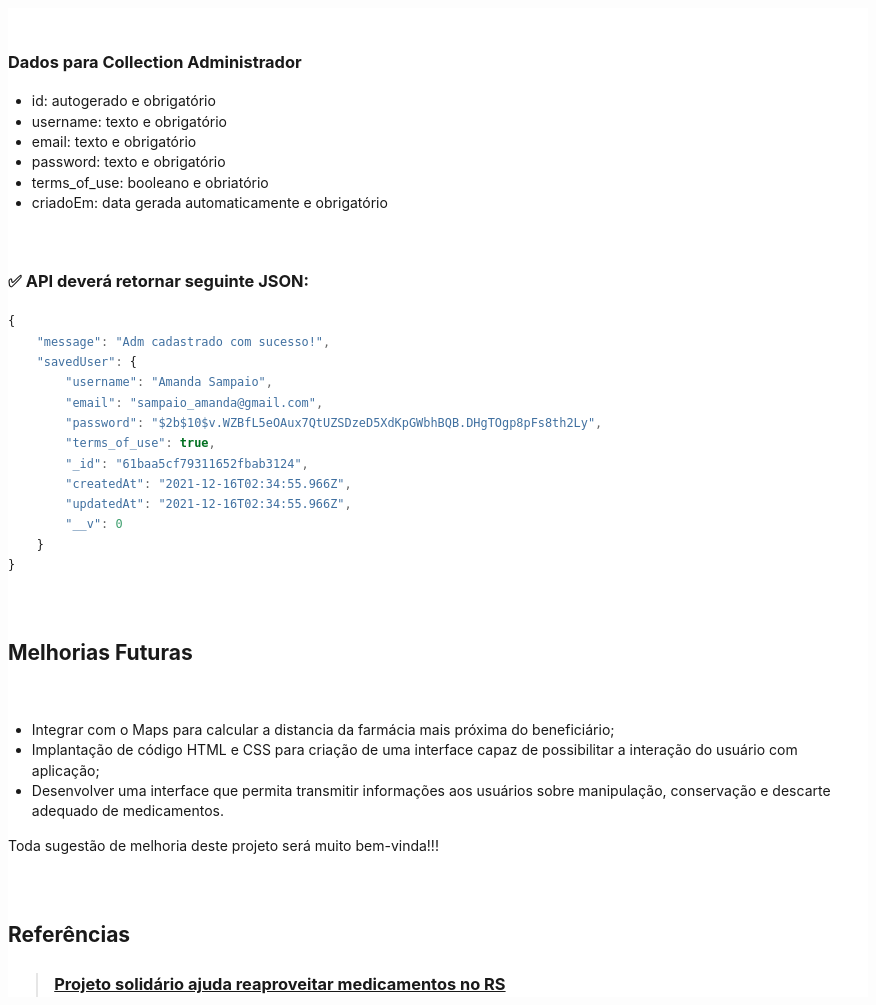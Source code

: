 <br>

### Dados para Collection Administrador

- id: autogerado e obrigatório
- username: texto e obrigatório
- email: texto e obrigatório
- password: texto e obrigatório
- terms_of_use: booleano e obriatório
- criadoEm: data gerada automaticamente e obrigatório

<br>

### ✅ API deverá retornar seguinte JSON:
   
```jsx
{
    "message": "Adm cadastrado com sucesso!",
    "savedUser": {
        "username": "Amanda Sampaio",
        "email": "sampaio_amanda@gmail.com",
        "password": "$2b$10$v.WZBfL5eOAux7QtUZSDzeD5XdKpGWbhBQB.DHgTOgp8pFs8th2Ly",
        "terms_of_use": true,
        "_id": "61baa5cf79311652fbab3124",
        "createdAt": "2021-12-16T02:34:55.966Z",
        "updatedAt": "2021-12-16T02:34:55.966Z",
        "__v": 0
    }
}
```
<br>

## **Melhorias Futuras**

<br>

*  Integrar com o Maps para calcular a distancia da farmácia mais próxima do beneficiário; 
*  Implantação de código HTML e CSS para criação de uma interface capaz de possibilitar a interação do usuário com aplicação;
*  Desenvolver uma interface que permita transmitir informações aos usuários sobre manipulação, conservação e descarte adequado de medicamentos.



Toda sugestão de melhoria deste projeto será muito bem-vinda!!!

<br>

##  **Referências**

<h3>

> <a href="https://globoplay.globo.com/v/9803296/">Projeto solidário ajuda reaproveitar medicamentos no RS</p></a>
